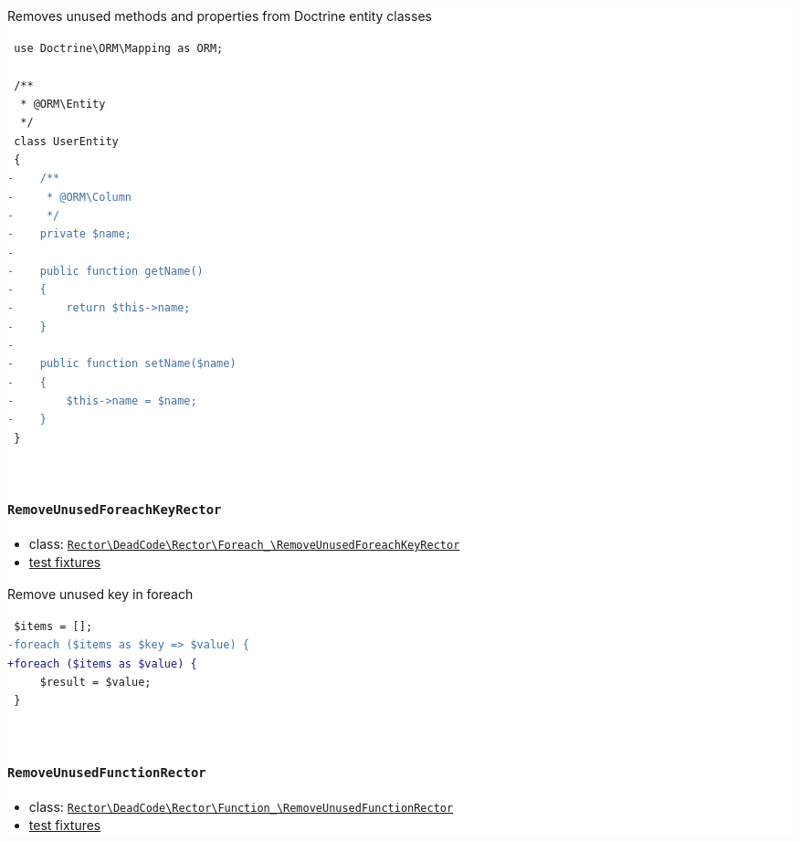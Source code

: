 Removes unused methods and properties from Doctrine entity classes

```diff
 use Doctrine\ORM\Mapping as ORM;

 /**
  * @ORM\Entity
  */
 class UserEntity
 {
-    /**
-     * @ORM\Column
-     */
-    private $name;
-
-    public function getName()
-    {
-        return $this->name;
-    }
-
-    public function setName($name)
-    {
-        $this->name = $name;
-    }
 }
```

<br>

### `RemoveUnusedForeachKeyRector`

- class: [`Rector\DeadCode\Rector\Foreach_\RemoveUnusedForeachKeyRector`](/../master/rules/dead-code/src/Rector/Foreach_/RemoveUnusedForeachKeyRector.php)
- [test fixtures](/../master/rules/dead-code/tests/Rector/Foreach_/RemoveUnusedForeachKeyRector/Fixture)

Remove unused key in foreach

```diff
 $items = [];
-foreach ($items as $key => $value) {
+foreach ($items as $value) {
     $result = $value;
 }
```

<br>

### `RemoveUnusedFunctionRector`

- class: [`Rector\DeadCode\Rector\Function_\RemoveUnusedFunctionRector`](/../master/rules/dead-code/src/Rector/Function_/RemoveUnusedFunctionRector.php)
- [test fixtures](/../master/rules/dead-code/tests/Rector/Function_/RemoveUnusedFunctionRector/Fixture)
